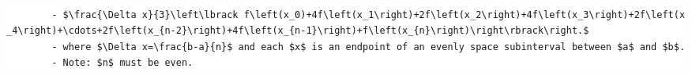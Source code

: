 			- $\frac{\Delta x}{3}\left\lbrack f\left(x_0)+4f\left(x_1\right)+2f\left(x_2\right)+4f\left(x_3\right)+2f\left(x_4\right)+\cdots+2f\left(x_{n-2}\right)+4f\left(x_{n-1}\right)+f\left(x_{n}\right)\right\rbrack\right.$
			- where $\Delta x=\frac{b-a}{n}$ and each $x$ is an endpoint of an evenly space subinterval between $a$ and $b$.
			- Note: $n$ must be even.